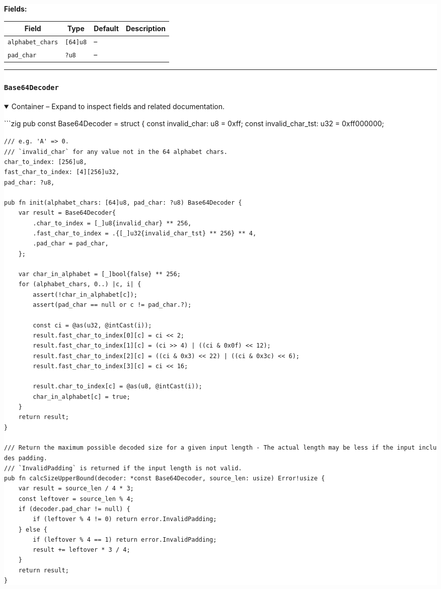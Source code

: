 **Fields:**

| Field | Type | Default | Description |
|-------|------|---------|-------------|
| `alphabet_chars` | `[64]u8` | – | |
| `pad_char` | `?u8` | – | |

</details>

---

### <a id="type-base64decoder"></a>`Base64Decoder`

<details class="declaration-card" open>
<summary>Container – Expand to inspect fields and related documentation.</summary>

\`\`\`zig
pub const Base64Decoder = struct {
    const invalid_char: u8 = 0xff;
    const invalid_char_tst: u32 = 0xff000000;

    /// e.g. 'A' => 0.
    /// `invalid_char` for any value not in the 64 alphabet chars.
    char_to_index: [256]u8,
    fast_char_to_index: [4][256]u32,
    pad_char: ?u8,

    pub fn init(alphabet_chars: [64]u8, pad_char: ?u8) Base64Decoder {
        var result = Base64Decoder{
            .char_to_index = [_]u8{invalid_char} ** 256,
            .fast_char_to_index = .{[_]u32{invalid_char_tst} ** 256} ** 4,
            .pad_char = pad_char,
        };

        var char_in_alphabet = [_]bool{false} ** 256;
        for (alphabet_chars, 0..) |c, i| {
            assert(!char_in_alphabet[c]);
            assert(pad_char == null or c != pad_char.?);

            const ci = @as(u32, @intCast(i));
            result.fast_char_to_index[0][c] = ci << 2;
            result.fast_char_to_index[1][c] = (ci >> 4) | ((ci & 0x0f) << 12);
            result.fast_char_to_index[2][c] = ((ci & 0x3) << 22) | ((ci & 0x3c) << 6);
            result.fast_char_to_index[3][c] = ci << 16;

            result.char_to_index[c] = @as(u8, @intCast(i));
            char_in_alphabet[c] = true;
        }
        return result;
    }

    /// Return the maximum possible decoded size for a given input length - The actual length may be less if the input includes padding.
    /// `InvalidPadding` is returned if the input length is not valid.
    pub fn calcSizeUpperBound(decoder: *const Base64Decoder, source_len: usize) Error!usize {
        var result = source_len / 4 * 3;
        const leftover = source_len % 4;
        if (decoder.pad_char != null) {
            if (leftover % 4 != 0) return error.InvalidPadding;
        } else {
            if (leftover % 4 == 1) return error.InvalidPadding;
            result += leftover * 3 / 4;
        }
        return result;
    }
